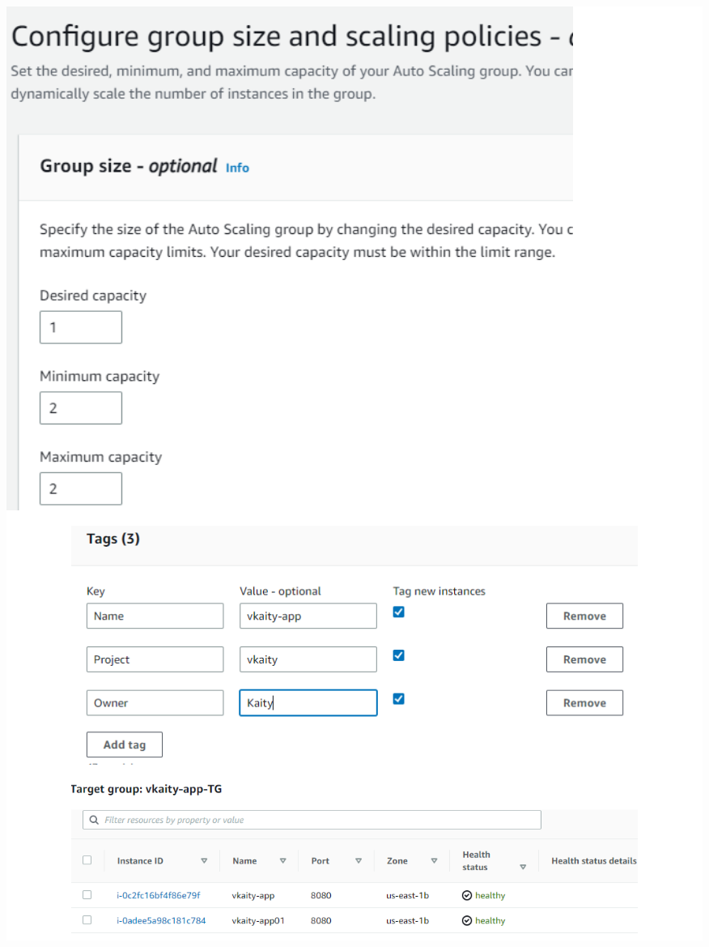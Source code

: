   <img src="https://raw.githubusercontent.com/KaityLeG/Project01-AWSLiftAndShift/main/images/AWSLS34.png" width="700"  title="hover text">
  </p>
    <p align="center">
  <img src="https://raw.githubusercontent.com/KaityLeG/Project01-AWSLiftAndShift/main/images/AWSLS35.png" width="700"  title="hover text">
  </p>
    <p align="center">
  <img src="https://raw.githubusercontent.com/KaityLeG/Project01-AWSLiftAndShift/main/images/AWSLS36.png" width="700"  title="hover text">
  </p>
